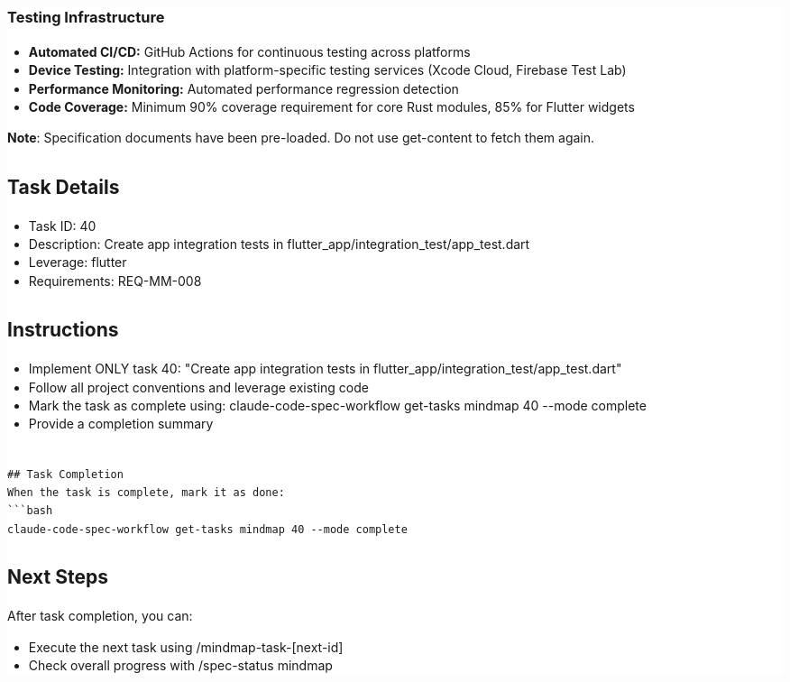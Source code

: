 ### Testing Infrastructure
- **Automated CI/CD:** GitHub Actions for continuous testing across platforms
- **Device Testing:** Integration with platform-specific testing services (Xcode Cloud, Firebase Test Lab)
- **Performance Monitoring:** Automated performance regression detection
- **Code Coverage:** Minimum 90% coverage requirement for core Rust modules, 85% for Flutter widgets

**Note**: Specification documents have been pre-loaded. Do not use get-content to fetch them again.

## Task Details
- Task ID: 40
- Description: Create app integration tests in flutter_app/integration_test/app_test.dart
- Leverage: flutter
- Requirements: REQ-MM-008

## Instructions
- Implement ONLY task 40: "Create app integration tests in flutter_app/integration_test/app_test.dart"
- Follow all project conventions and leverage existing code
- Mark the task as complete using: claude-code-spec-workflow get-tasks mindmap 40 --mode complete
- Provide a completion summary
```

## Task Completion
When the task is complete, mark it as done:
```bash
claude-code-spec-workflow get-tasks mindmap 40 --mode complete
```

## Next Steps
After task completion, you can:
- Execute the next task using /mindmap-task-[next-id]
- Check overall progress with /spec-status mindmap

